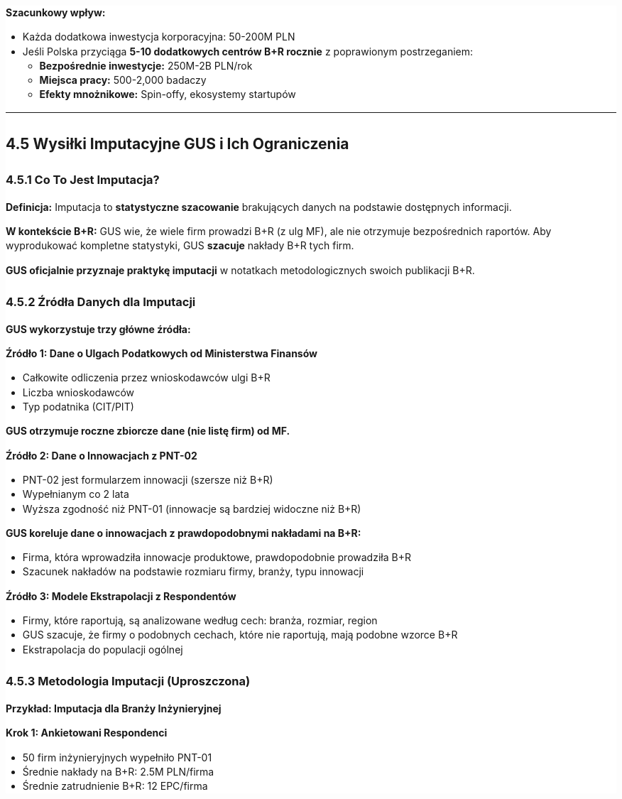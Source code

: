 **Szacunkowy wpływ:**
- Każda dodatkowa inwestycja korporacyjna: 50-200M PLN
- Jeśli Polska przyciąga **5-10 dodatkowych centrów B+R rocznie** z poprawionym postrzeganiem:
  - **Bezpośrednie inwestycje:** 250M-2B PLN/rok
  - **Miejsca pracy:** 500-2,000 badaczy
  - **Efekty mnożnikowe:** Spin-offy, ekosystemy startupów

---

## 4.5 Wysiłki Imputacyjne GUS i Ich Ograniczenia

### 4.5.1 Co To Jest Imputacja?

**Definicja:** Imputacja to **statystyczne szacowanie** brakujących danych na podstawie dostępnych informacji.

**W kontekście B+R:**
GUS wie, że wiele firm prowadzi B+R (z ulg MF), ale nie otrzymuje bezpośrednich raportów. Aby wyprodukować kompletne statystyki, GUS **szacuje** nakłady B+R tych firm.

**GUS oficjalnie przyznaje praktykę imputacji** w notatkach metodologicznych swoich publikacji B+R.

### 4.5.2 Źródła Danych dla Imputacji

**GUS wykorzystuje trzy główne źródła:**

**Źródło 1: Dane o Ulgach Podatkowych od Ministerstwa Finansów**
- Całkowite odliczenia przez wnioskodawców ulgi B+R
- Liczba wnioskodawców
- Typ podatnika (CIT/PIT)

**GUS otrzymuje roczne zbiorcze dane (nie listę firm) od MF.**

**Źródło 2: Dane o Innowacjach z PNT-02**
- PNT-02 jest formularzem innowacji (szersze niż B+R)
- Wypełnianym co 2 lata
- Wyższa zgodność niż PNT-01 (innowacje są bardziej widoczne niż B+R)

**GUS koreluje dane o innowacjach z prawdopodobnymi nakładami na B+R:**
- Firma, która wprowadziła innowacje produktowe, prawdopodobnie prowadziła B+R
- Szacunek nakładów na podstawie rozmiaru firmy, branży, typu innowacji

**Źródło 3: Modele Ekstrapolacji z Respondentów**
- Firmy, które raportują, są analizowane według cech: branża, rozmiar, region
- GUS szacuje, że firmy o podobnych cechach, które nie raportują, mają podobne wzorce B+R
- Ekstrapolacja do populacji ogólnej

### 4.5.3 Metodologia Imputacji (Uproszczona)

**Przykład: Imputacja dla Branży Inżynieryjnej**

**Krok 1: Ankietowani Respondenci**
- 50 firm inżynieryjnych wypełniło PNT-01
- Średnie nakłady na B+R: 2.5M PLN/firma
- Średnie zatrudnienie B+R: 12 EPC/firma
